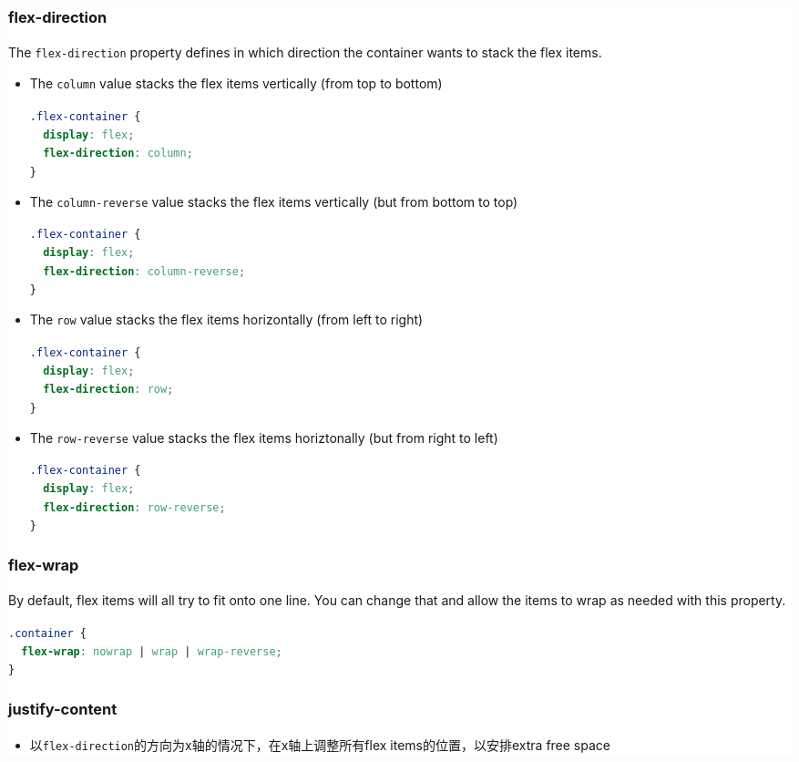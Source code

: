 ### flex-direction

The `flex-direction` property defines in which direction the container wants to stack the flex items.

- The `column` value stacks the flex items vertically (from top to bottom)

    ```css
    .flex-container {
      display: flex;
      flex-direction: column;
    }
    ```

- The `column-reverse` value stacks the flex items vertically (but from bottom to top)

    ```css
    .flex-container {
      display: flex;
      flex-direction: column-reverse;
    }
    ```

- The `row` value stacks the flex items horizontally (from left to right)

    ```css
    .flex-container {
      display: flex;
      flex-direction: row;
    }
    ```

- The `row-reverse` value stacks the flex items horiztonally (but from right to left)

    ```css
    .flex-container {
      display: flex;
      flex-direction: row-reverse;
    }
    ```

### flex-wrap

By default, flex items will all try to fit onto one line. You can change that and allow the items to wrap as needed with this property.

```css
.container {
  flex-wrap: nowrap | wrap | wrap-reverse;
}
```

### justify-content

- 以`flex-direction`的方向为x轴的情况下，在x轴上调整所有flex items的位置，以安排extra free space
